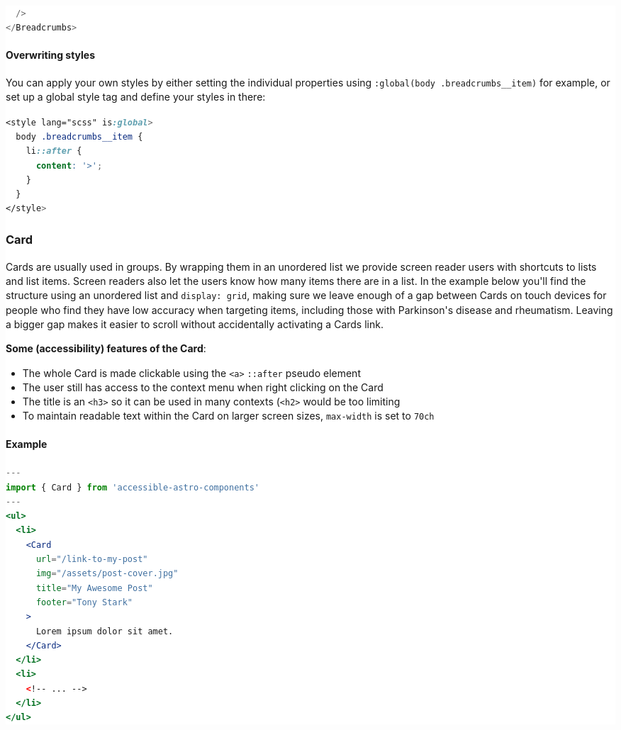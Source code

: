 ```jsx
  />
</Breadcrumbs>
```

#### Overwriting styles

You can apply your own styles by either setting the individual properties using `:global(body .breadcrumbs__item)` for example, or set up a global style tag and define your styles in there:

```scss
<style lang="scss" is:global>
  body .breadcrumbs__item {
    li::after {
      content: '>';
    }
  }
</style>
```

### Card

Cards are usually used in groups. By wrapping them in an unordered list we provide screen reader users with shortcuts to lists and list items. Screen readers also let the users know how many items there are in a list. In the example below you'll find the structure using an unordered list and `display: grid`, making sure we leave enough of a gap between Cards on touch devices for people who find they have low accuracy when targeting items, including those with Parkinson's disease and rheumatism. Leaving a bigger gap makes it easier to scroll without accidentally activating a Cards link.

**Some (accessibility) features of the Card**:

- The whole Card is made clickable using the `<a>` `::after` pseudo element
- The user still has access to the context menu when right clicking on the Card
- The title is an `<h3>` so it can be used in many contexts (`<h2>` would be too limiting
- To maintain readable text within the Card on larger screen sizes, `max-width` is set to `70ch`

#### Example

```jsx
---
import { Card } from 'accessible-astro-components'
---
<ul>
  <li>
    <Card
      url="/link-to-my-post"
      img="/assets/post-cover.jpg"
      title="My Awesome Post"
      footer="Tony Stark"
    >
      Lorem ipsum dolor sit amet.
    </Card>
  </li>
  <li>
    <!-- ... -->
  </li>
</ul>

```
